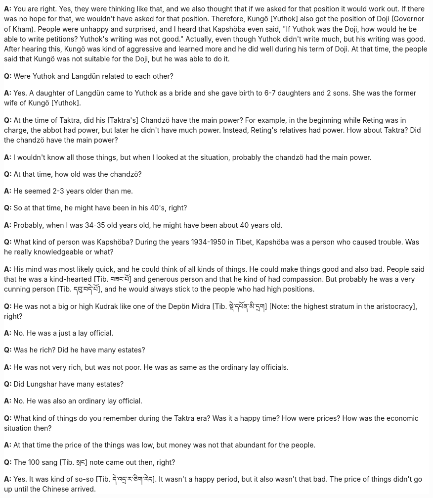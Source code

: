 **A:**  You are right. Yes, they were thinking like that, and we also thought that if we asked for that position it would work out. If there was no hope for that, we wouldn't have asked for that position. Therefore, Kungö [Yuthok] also got the position of Doji (Governor of Kham). People were unhappy and surprised, and I heard that Kapshöba even said, "If Yuthok was the Doji, how would he be able to write petitions? Yuthok's writing was not good." Actually, even though Yuthok didn't write much, but his writing was good. After hearing this, Kungö was kind of aggressive and learned more and he did well during his term of Doji. At that time, the people said that Kungö was not suitable for the Doji, but he was able to do it.   

**Q:**  Were Yuthok and Langdün related to each other?   

**A:**  Yes. A daughter of Langdün came to Yuthok as a bride and she gave birth to 6-7 daughters and 2 sons. She was the former wife of Kungö [Yuthok].   

**Q:**  At the time of Taktra, did his [Taktra's] Chandzö have the main power? For example, in the beginning while Reting was in charge, the abbot had power, but later he didn't have much power. Instead, Reting's relatives had power. How about Taktra? Did the chandzö have the main power?   

**A:**  I wouldn't know all those things, but when I looked at the situation, probably the chandzö had the main power.   

**Q:**  At that time, how old was the chandzö?   

**A:**  He seemed 2-3 years older than me.   

**Q:**  So at that time, he might have been in his 40's, right?   

**A:**  Probably, when I was 34-35 old years old, he might have been about 40 years old.   

**Q:**  What kind of person was Kapshöba? During the years 1934-1950 in Tibet, Kapshöba was a person who caused trouble. Was he really knowledgeable or what?   

**A:**  His mind was most likely quick, and he could think of all kinds of things. He could make things good and also bad. People said that he was a kind-hearted [Tib. བཟང་པོ] and generous person and that he kind of had compassion. But probably he was a very cunning person [Tib. དབུ་བདེ་པོ], and he would always stick to the people who had high positions.   

**Q:**  He was not a big or high Kudrak like one of the Depön Midra [Tib. སྡེ་དཔོན་མི་དྲག] [Note: the highest stratum in the aristocracy], right?   

**A:**  No. He was a just a lay official.   

**Q:**  Was he rich? Did he have many estates?   

**A:**  He was not very rich, but was not poor. He was as same as the ordinary lay officials.   

**Q:**  Did Lungshar have many estates?   

**A:**  No. He was also an ordinary lay official.   

**Q:**  What kind of things do you remember during the Taktra era? Was it a happy time? How were prices? How was the economic situation then?   

**A:**  At that time the price of the things was low, but money was not that abundant for the people.   

**Q:**  The 100 sang [Tib. སྲང] note came out then, right?   

**A:**  Yes. It was kind of so-so [Tib. དེ་འདྲ་ར་ཅིག་རེད]. It wasn't a happy period, but it also wasn't that bad. The price of things didn't go up until the Chinese arrived.   
